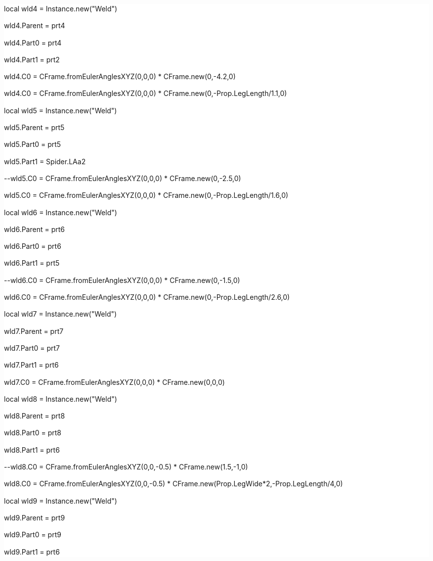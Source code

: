 local wld4 = Instance.new("Weld")

wld4.Parent = prt4

wld4.Part0 = prt4

wld4.Part1 = prt2

wld4.C0 = CFrame.fromEulerAnglesXYZ(0,0,0) * CFrame.new(0,-4.2,0) 

wld4.C0 = CFrame.fromEulerAnglesXYZ(0,0,0) * CFrame.new(0,-Prop.LegLength/1.1,0) 

local wld5 = Instance.new("Weld")

wld5.Parent = prt5

wld5.Part0 = prt5

wld5.Part1 = Spider.LAa2

--wld5.C0 = CFrame.fromEulerAnglesXYZ(0,0,0) * CFrame.new(0,-2.5,0) 

wld5.C0 = CFrame.fromEulerAnglesXYZ(0,0,0) * CFrame.new(0,-Prop.LegLength/1.6,0) 

local wld6 = Instance.new("Weld")

wld6.Parent = prt6

wld6.Part0 = prt6

wld6.Part1 = prt5

--wld6.C0 = CFrame.fromEulerAnglesXYZ(0,0,0) * CFrame.new(0,-1.5,0) 

wld6.C0 = CFrame.fromEulerAnglesXYZ(0,0,0) * CFrame.new(0,-Prop.LegLength/2.6,0) 

local wld7 = Instance.new("Weld")

wld7.Parent = prt7

wld7.Part0 = prt7

wld7.Part1 = prt6

wld7.C0 = CFrame.fromEulerAnglesXYZ(0,0,0) * CFrame.new(0,0,0) 

local wld8 = Instance.new("Weld")

wld8.Parent = prt8

wld8.Part0 = prt8

wld8.Part1 = prt6

--wld8.C0 = CFrame.fromEulerAnglesXYZ(0,0,-0.5) * CFrame.new(1.5,-1,0) 

wld8.C0 = CFrame.fromEulerAnglesXYZ(0,0,-0.5) * CFrame.new(Prop.LegWide*2,-Prop.LegLength/4,0) 

local wld9 = Instance.new("Weld")

wld9.Parent = prt9

wld9.Part0 = prt9

wld9.Part1 = prt6
